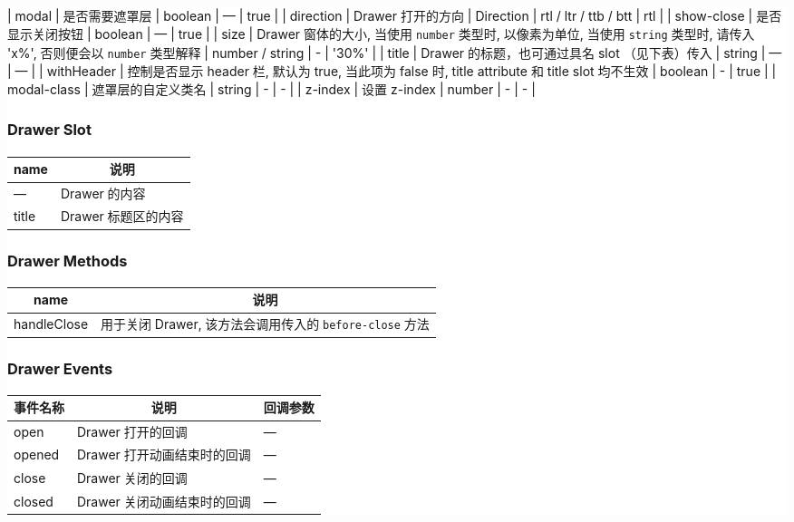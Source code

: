 | modal                 | 是否需要遮罩层                                                                                                             | boolean                              | —                     | true   |
| direction             | Drawer 打开的方向                                                                                                          | Direction                            | rtl / ltr / ttb / btt | rtl    |
| show-close            | 是否显示关闭按钮                                                                                                           | boolean                              | —                     | true   |
| size                  | Drawer 窗体的大小, 当使用 `number` 类型时, 以像素为单位, 当使用 `string` 类型时, 请传入 'x%', 否则便会以 `number` 类型解释 | number / string                      | -                     | '30%'  |
| title                 | Drawer 的标题，也可通过具名 slot （见下表）传入                                                                            | string                               | —                     | —      |
| withHeader            | 控制是否显示 header 栏, 默认为 true, 当此项为 false 时, title attribute 和 title slot 均不生效                             | boolean                              | -                     | true   |
| modal-class           | 遮罩层的自定义类名                                                                                                         | string                               | -                     | -      |
| z-index               | 设置 z-index                                                                                                               | number                               | -                     | -      |

### Drawer Slot

| name  | 说明                |
| ----- | ------------------- |
| —     | Drawer 的内容       |
| title | Drawer 标题区的内容 |

### Drawer Methods

| name        | 说明                                                    |
| ----------- | ------------------------------------------------------- |
| handleClose | 用于关闭 Drawer, 该方法会调用传入的 `before-close` 方法 |

### Drawer Events

| 事件名称 | 说明                        | 回调参数 |
| -------- | --------------------------- | -------- |
| open     | Drawer 打开的回调           | —        |
| opened   | Drawer 打开动画结束时的回调 | —        |
| close    | Drawer 关闭的回调           | —        |
| closed   | Drawer 关闭动画结束时的回调 | —        |
